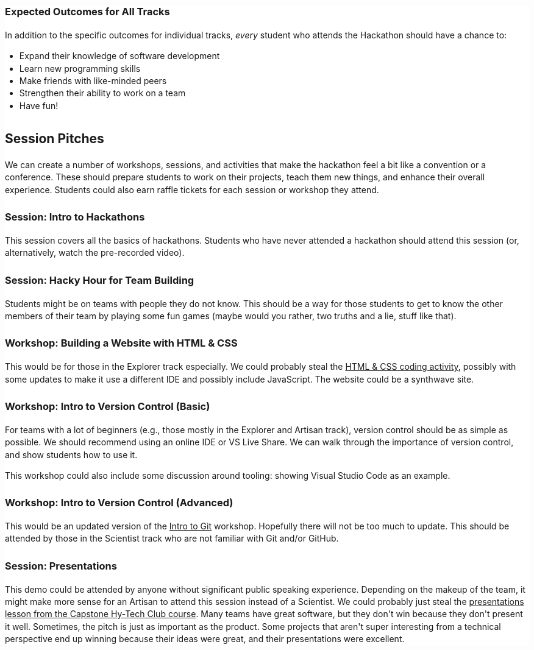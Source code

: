 ### Expected Outcomes for All Tracks
In addition to the specific outcomes for individual tracks, _every_ student who attends the Hackathon should have a chance to:

- Expand their knowledge of software development
- Learn new programming skills
- Make friends with like-minded peers
- Strengthen their ability to work on a team
- Have fun!

## Session Pitches
We can create a number of workshops, sessions, and activities that make the hackathon feel a bit like a convention or a conference. These should prepare students to work on their projects, teach them new things, and enhance their overall experience. Students could also earn raffle tickets for each session or workshop they attend.

### Session: Intro to Hackathons
This session covers all the basics of hackathons. Students who have never attended a hackathon should attend this session (or, alternatively, watch the pre-recorded video).

### Session: Hacky Hour for Team Building
Students might be on teams with people they do not know. This should be a way for those students to get to know the other members of their team by playing some fun games (maybe would you rather, two truths and a lie, stuff like that).

### Workshop: Building a Website with HTML & CSS
This would be for those in the Explorer track especially. We could probably steal the [HTML & CSS coding activity](https://hylandtechoutreach.github.io/coding-activities/HtmlCssLesson.html), possibly with some updates to make it use a different IDE and possibly include JavaScript. The website could be a synthwave site.

### Workshop: Intro to Version Control (Basic)
For teams with a lot of beginners (e.g., those mostly in the Explorer and Artisan track), version control should be as simple as possible. We should recommend using an online IDE or VS Live Share. We can walk through the importance of version control, and show students how to use it.

This workshop could also include some discussion around tooling: showing Visual Studio Code as an example.

### Workshop: Intro to Version Control (Advanced)
This would be an updated version of the [Intro to Git](../IntroToGit/) workshop. Hopefully there will not be too much to update. This should be attended by those in the Scientist track who are not familiar with Git and/or GitHub.

### Session: Presentations
This demo could be attended by anyone without significant public speaking experience. Depending on the makeup of the team, it might make more sense for an Artisan to attend this session instead of a Scientist. We could probably just steal the [presentations lesson from the Capstone Hy-Tech Club course](https://hylandtechclub.com/capstone/PresentationsLesson/StudentDesc.html). Many teams have great software, but they don't win because they don't present it well. Sometimes, the pitch is just as important as the product. Some projects that aren't super interesting from a technical perspective end up winning because their ideas were great, and their presentations were excellent.
